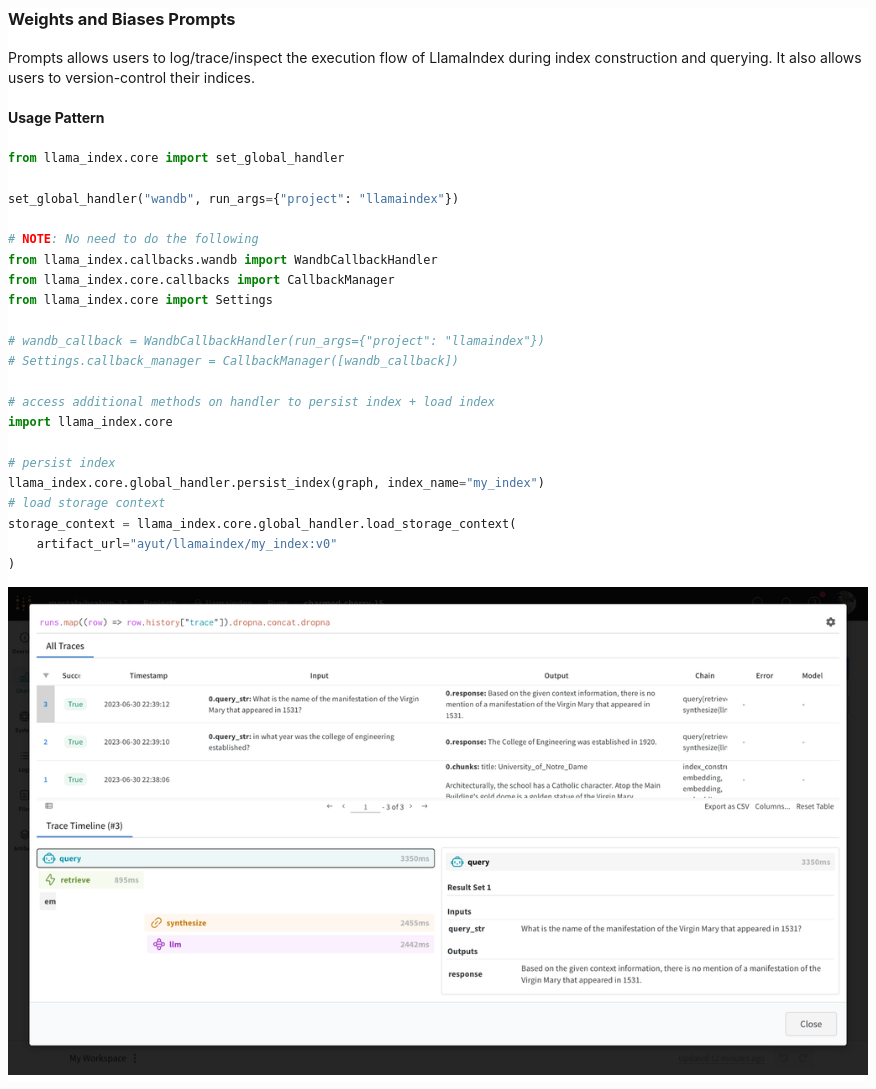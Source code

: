 ### Weights and Biases Prompts

Prompts allows users to log/trace/inspect the execution flow of LlamaIndex during index construction and querying. It also allows users to version-control their indices.

#### Usage Pattern

```python
from llama_index.core import set_global_handler

set_global_handler("wandb", run_args={"project": "llamaindex"})

# NOTE: No need to do the following
from llama_index.callbacks.wandb import WandbCallbackHandler
from llama_index.core.callbacks import CallbackManager
from llama_index.core import Settings

# wandb_callback = WandbCallbackHandler(run_args={"project": "llamaindex"})
# Settings.callback_manager = CallbackManager([wandb_callback])

# access additional methods on handler to persist index + load index
import llama_index.core

# persist index
llama_index.core.global_handler.persist_index(graph, index_name="my_index")
# load storage context
storage_context = llama_index.core.global_handler.load_storage_context(
    artifact_url="ayut/llamaindex/my_index:v0"
)
```

![](../../_static/integrations/wandb.png)
